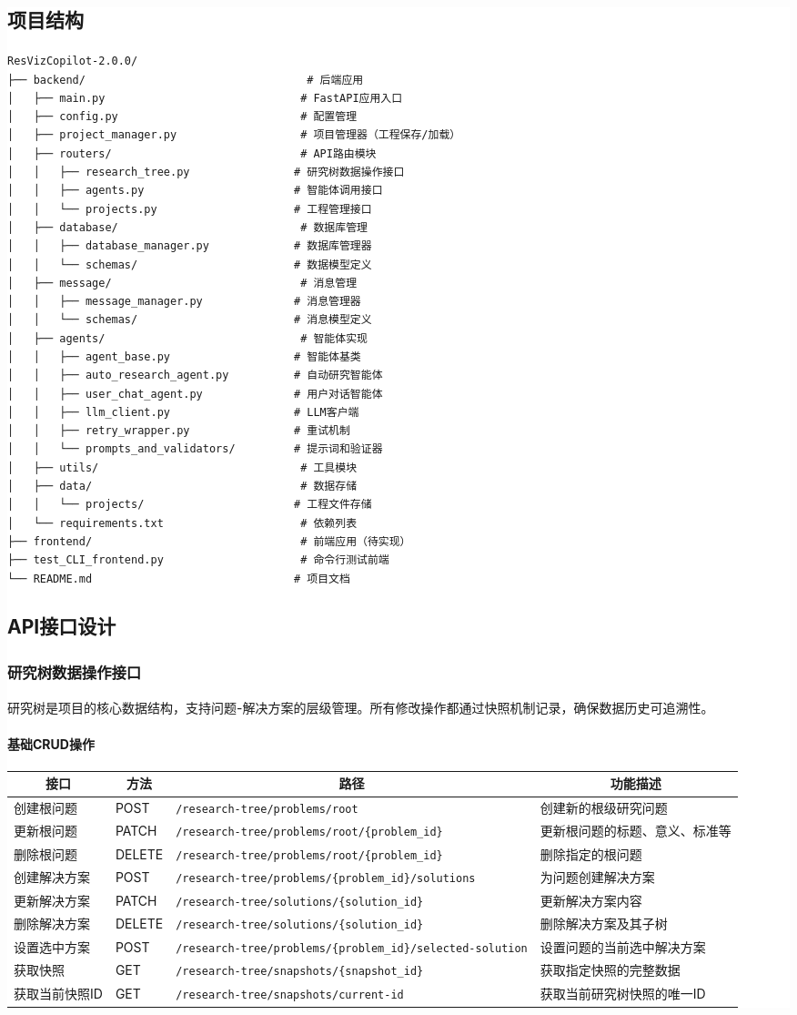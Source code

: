 ## 项目结构

```
ResVizCopilot-2.0.0/
├── backend/                                  # 后端应用
│   ├── main.py                              # FastAPI应用入口
│   ├── config.py                            # 配置管理
│   ├── project_manager.py                   # 项目管理器（工程保存/加载）
│   ├── routers/                             # API路由模块
│   │   ├── research_tree.py                # 研究树数据操作接口
│   │   ├── agents.py                       # 智能体调用接口
│   │   └── projects.py                     # 工程管理接口
│   ├── database/                            # 数据库管理
│   │   ├── database_manager.py             # 数据库管理器
│   │   └── schemas/                        # 数据模型定义
│   ├── message/                             # 消息管理
│   │   ├── message_manager.py              # 消息管理器
│   │   └── schemas/                        # 消息模型定义
│   ├── agents/                              # 智能体实现
│   │   ├── agent_base.py                   # 智能体基类
│   │   ├── auto_research_agent.py          # 自动研究智能体
│   │   ├── user_chat_agent.py              # 用户对话智能体
│   │   ├── llm_client.py                   # LLM客户端
│   │   ├── retry_wrapper.py                # 重试机制
│   │   └── prompts_and_validators/         # 提示词和验证器
│   ├── utils/                               # 工具模块
│   ├── data/                                # 数据存储
│   │   └── projects/                       # 工程文件存储
│   └── requirements.txt                     # 依赖列表
├── frontend/                                # 前端应用（待实现）
├── test_CLI_frontend.py                     # 命令行测试前端
└── README.md                               # 项目文档
```

## API接口设计

### 研究树数据操作接口

研究树是项目的核心数据结构，支持问题-解决方案的层级管理。所有修改操作都通过快照机制记录，确保数据历史可追溯性。

#### 基础CRUD操作


| 接口 | 方法 | 路径 | 功能描述 |
|------|------|------|----------|
| 创建根问题 | POST | `/research-tree/problems/root` | 创建新的根级研究问题 |
| 更新根问题 | PATCH | `/research-tree/problems/root/{problem_id}` | 更新根问题的标题、意义、标准等 |
| 删除根问题 | DELETE | `/research-tree/problems/root/{problem_id}` | 删除指定的根问题 |
| 创建解决方案 | POST | `/research-tree/problems/{problem_id}/solutions` | 为问题创建解决方案 |
| 更新解决方案 | PATCH | `/research-tree/solutions/{solution_id}` | 更新解决方案内容 |
| 删除解决方案 | DELETE | `/research-tree/solutions/{solution_id}` | 删除解决方案及其子树 |
| 设置选中方案 | POST | `/research-tree/problems/{problem_id}/selected-solution` | 设置问题的当前选中解决方案 |
| 获取快照 | GET | `/research-tree/snapshots/{snapshot_id}` | 获取指定快照的完整数据 |
| 获取当前快照ID | GET | `/research-tree/snapshots/current-id` | 获取当前研究树快照的唯一ID |
